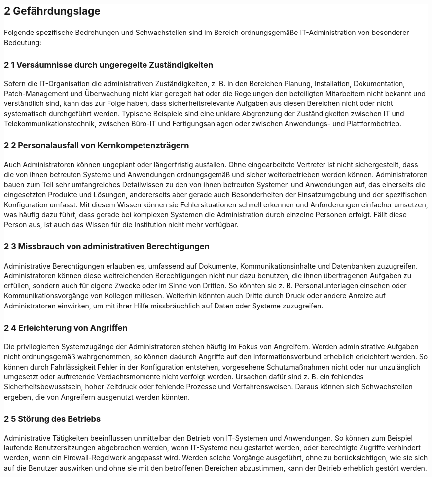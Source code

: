 2 Gefährdungslage
-----------------

Folgende spezifische Bedrohungen und Schwachstellen sind im Bereich ordnungsgemäße IT-Administration von besonderer Bedeutung:

### 2 1 Versäumnisse durch ungeregelte Zuständigkeiten

Sofern die IT-Organisation die administrativen Zuständigkeiten, z. B. in den Bereichen Planung, Installation, Dokumentation, Patch-Management und Überwachung nicht klar geregelt hat oder die Regelungen den beteiligten Mitarbeitern nicht bekannt und verständlich sind, kann das zur Folge haben, dass sicherheitsrelevante Aufgaben aus diesen Bereichen nicht oder nicht systematisch durchgeführt werden. Typische Beispiele sind eine unklare Abgrenzung der Zuständigkeiten zwischen IT und Telekommunikationstechnik, zwischen Büro-IT und Fertigungsanlagen oder zwischen Anwendungs- und Plattformbetrieb.

### 2 2 Personalausfall von Kernkompetenzträgern

Auch Administratoren können ungeplant oder längerfristig ausfallen. Ohne eingearbeitete Vertreter ist nicht sichergestellt, dass die von ihnen betreuten Systeme und Anwendungen ordnungsgemäß und sicher weiterbetrieben werden können. Administratoren bauen zum Teil sehr umfangreiches Detailwissen zu den von ihnen betreuten Systemen und Anwendungen auf, das einerseits die eingesetzten Produkte und Lösungen, andererseits aber gerade auch Besonderheiten der Einsatzumgebung und der spezifischen Konfiguration umfasst. Mit diesem Wissen können sie Fehlersituationen schnell erkennen und Anforderungen einfacher umsetzen, was häufig dazu führt, dass gerade bei komplexen Systemen die Administration durch einzelne Personen erfolgt. Fällt diese Person aus, ist auch das Wissen für die Institution nicht mehr verfügbar.

### 2 3 Missbrauch von administrativen Berechtigungen

Administrative Berechtigungen erlauben es, umfassend auf Dokumente, Kommunikationsinhalte und Datenbanken zuzugreifen. Administratoren können diese weitreichenden Berechtigungen nicht nur dazu benutzen, die ihnen übertragenen Aufgaben zu erfüllen, sondern auch für eigene Zwecke oder im Sinne von Dritten. So könnten sie z. B. Personalunterlagen einsehen oder Kommunikationsvorgänge von Kollegen mitlesen. Weiterhin könnten auch Dritte durch Druck oder andere Anreize auf Administratoren einwirken, um mit ihrer Hilfe missbräuchlich auf Daten oder Systeme zuzugreifen. 

### 2 4 Erleichterung von Angriffen

Die privilegierten Systemzugänge der Administratoren stehen häufig im Fokus von Angreifern. Werden administrative Aufgaben nicht ordnungsgemäß wahrgenommen, so können dadurch Angriffe auf den Informationsverbund erheblich erleichtert werden. So können durch Fahrlässigkeit Fehler in der Konfiguration entstehen, vorgesehene Schutzmaßnahmen nicht oder nur unzulänglich umgesetzt oder auftretende Verdachtsmomente nicht verfolgt werden. Ursachen dafür sind z. B. ein fehlendes Sicherheitsbewusstsein, hoher Zeitdruck oder fehlende Prozesse und Verfahrensweisen. Daraus können sich Schwachstellen ergeben, die von Angreifern ausgenutzt werden könnten. 

### 2 5 Störung des Betriebs

Administrative Tätigkeiten beeinflussen unmittelbar den Betrieb von IT-Systemen und Anwendungen. So können zum Beispiel laufende Benutzersitzungen abgebrochen werden, wenn IT-Systeme neu gestartet werden, oder berechtigte Zugriffe verhindert werden, wenn ein Firewall-Regelwerk angepasst wird. Werden solche Vorgänge ausgeführt, ohne zu berücksichtigen, wie sie sich auf die Benutzer auswirken und ohne sie mit den betroffenen Bereichen abzustimmen, kann der Betrieb erheblich gestört werden.
